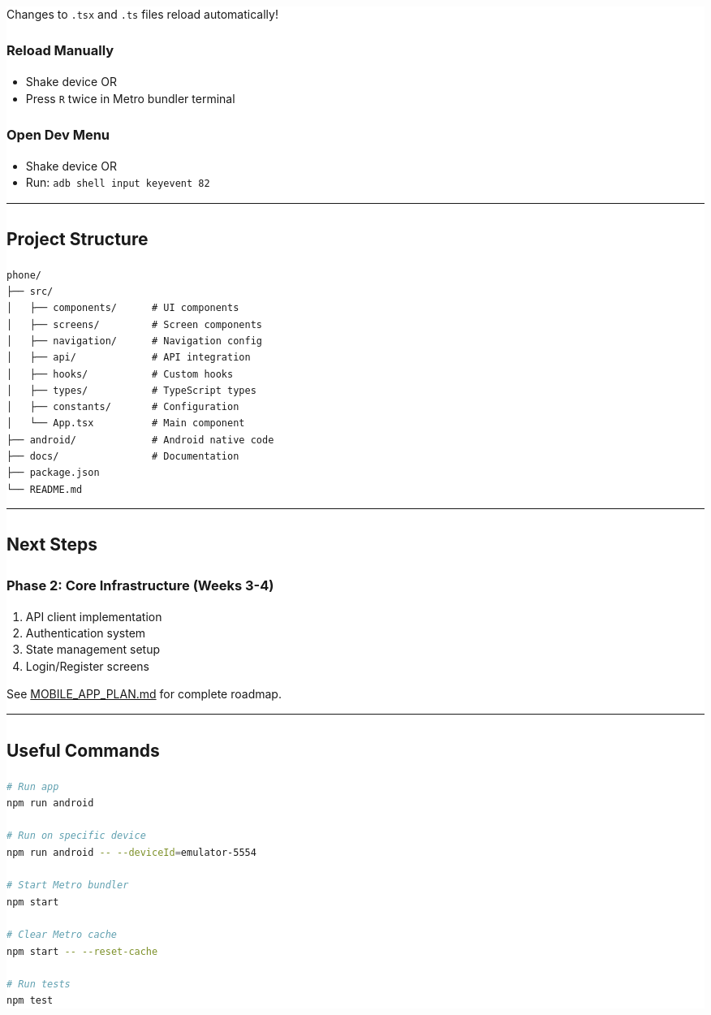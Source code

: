 Changes to `.tsx` and `.ts` files reload automatically!

### Reload Manually

- Shake device OR
- Press `R` twice in Metro bundler terminal

### Open Dev Menu

- Shake device OR
- Run: `adb shell input keyevent 82`

---

## Project Structure

```
phone/
├── src/
│   ├── components/      # UI components
│   ├── screens/         # Screen components
│   ├── navigation/      # Navigation config
│   ├── api/             # API integration
│   ├── hooks/           # Custom hooks
│   ├── types/           # TypeScript types
│   ├── constants/       # Configuration
│   └── App.tsx          # Main component
├── android/             # Android native code
├── docs/                # Documentation
├── package.json
└── README.md
```

---

## Next Steps

### Phase 2: Core Infrastructure (Weeks 3-4)

1. API client implementation
2. Authentication system
3. State management setup
4. Login/Register screens

See [MOBILE_APP_PLAN.md](../MOBILE_APP_PLAN.md) for complete roadmap.

---

## Useful Commands

```bash
# Run app
npm run android

# Run on specific device
npm run android -- --deviceId=emulator-5554

# Start Metro bundler
npm start

# Clear Metro cache
npm start -- --reset-cache

# Run tests
npm test
```